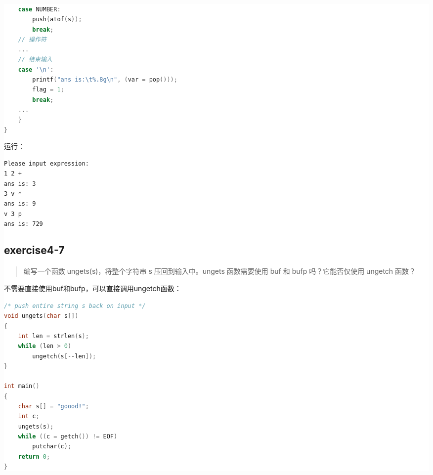 ```c
    case NUMBER:
        push(atof(s));
        break;
    // 操作符
    ...
    // 结束输入
    case '\n':
        printf("ans is:\t%.8g\n", (var = pop()));
        flag = 1;
        break;
    ...
    }
}
```

运行：

```shell
Please input expression:
1 2 +
ans is: 3
3 v *
ans is: 9
v 3 p
ans is: 729
```

## exercise4-7

> 编写一个函数 ungets(s)，将整个字符串 s 压回到输入中。ungets 函数需要使用 buf 和 bufp 吗？它能否仅使用 ungetch 函数？

不需要直接使用buf和bufp，可以直接调用ungetch函数：

```c
/* push entire string s back on input */
void ungets(char s[])
{
    int len = strlen(s);
    while (len > 0)
        ungetch(s[--len]);
}

int main()
{
    char s[] = "goood!";
    int c;
    ungets(s);
    while ((c = getch()) != EOF)
        putchar(c);
    return 0;
}
```
